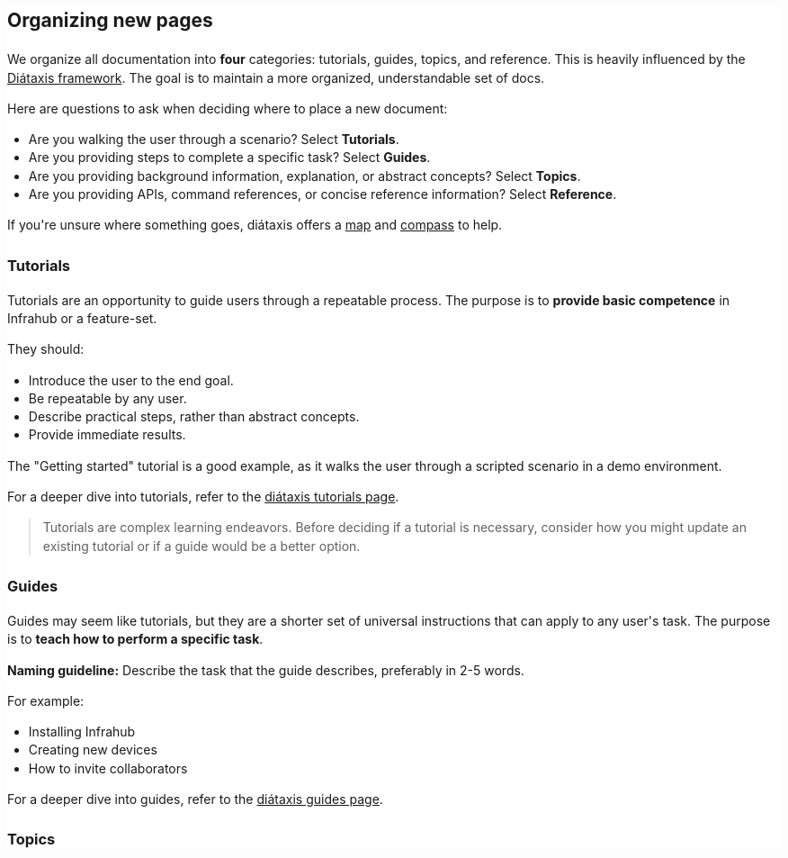 ## Organizing new pages

We organize all documentation into **four** categories: tutorials, guides, topics, and reference. This is heavily influenced by the [Diátaxis framework](https://diataxis.fr/). The goal is to maintain a more organized, understandable set of docs.

Here are questions to ask when deciding where to place a new document:

- Are you walking the user through a scenario? Select **Tutorials**.
- Are you providing steps to complete a specific task? Select **Guides**.
- Are you providing background information, explanation, or abstract concepts? Select **Topics**.
- Are you providing APIs, command references, or concise reference information? Select **Reference**.

If you're unsure where something goes, diátaxis offers a [map](https://diataxis.fr/needs/) and [compass](https://diataxis.fr/compass/) to help.

### Tutorials

Tutorials are an opportunity to guide users through a repeatable process. The purpose is to **provide basic competence** in Infrahub or a feature-set.

They should:

- Introduce the user to the end goal.
- Be repeatable by any user.
- Describe practical steps, rather than abstract concepts.
- Provide immediate results.

The "Getting started" tutorial is a good example, as it walks the user through a scripted scenario in a demo environment.

For a deeper dive into tutorials, refer to the [diátaxis tutorials page](https://diataxis.fr/tutorials/).

>Tutorials are complex learning endeavors. Before deciding if a tutorial is necessary, consider how you might update an existing tutorial or if a guide would be a better option.

### Guides

Guides may seem like tutorials, but they are a shorter set of universal instructions that can apply to any user's task. The purpose is to **teach how to perform a specific task**.

**Naming guideline:** Describe the task that the guide describes, preferably in 2-5 words.

For example:

- Installing Infrahub
- Creating new devices
- How to invite collaborators

For a deeper dive into guides, refer to the [diátaxis guides page](https://diataxis.fr/how-to-guides/).

### Topics
